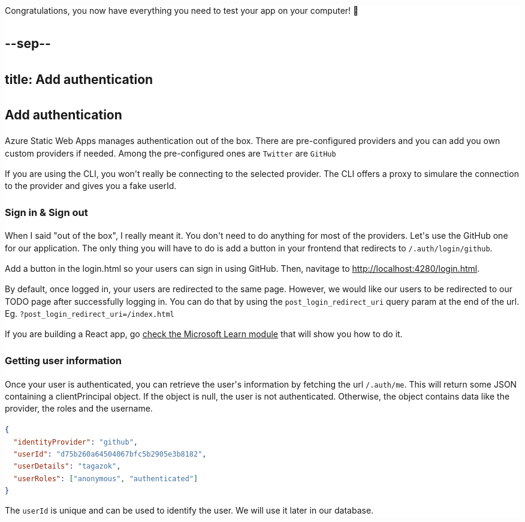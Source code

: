 Congratulations, you now have everything you need to test your app on your computer! 🥳

--sep--
---
title: Add authentication
---

## Add authentication

Azure Static Web Apps manages authentication out of the box. There are pre-configured providers and you can add you own custom providers if needed. Among the pre-configured ones are `Twitter` are `GitHub`

<div class="box info">
If you are using the CLI, you won't really be connecting to the selected provider. The CLI offers a proxy to simulare the connection to the provider and gives you a fake userId.
</div>

### Sign in & Sign out

When I said "out of the box", I really meant it. You don't need to do anything for most of the providers. Let's use the GitHub one for our application. The only thing you will have to do is add a button in your frontend that redirects to `/.auth/login/github`.

<div class="box assignment">
<div>
Add a button in the login.html so your users can sign in using GitHub. Then, navitage to <a href="http://localhost:4280/login.html" target="_blank">http://localhost:4280/login.html</a>.
</div>
</div>

By default, once logged in, your users are redirected to the same page. However, we would like our users to be redirected to our TODO page after successfully logging in. You can do that by using the `post_login_redirect_uri` query param at the end of the url.  
Eg. `?post_login_redirect_uri=/index.html` 

<div class="box tip">
<div>
If you are building a React app, go <a href="https://docs.microsoft.com/learn/modules/publish-static-web-app-authentication/?ocid=OCID&wt.mc_id=WTMCID" target="_blank">check the Microsoft Learn module</a> that will show you how to do it.
</div>
</div>

### Getting user information

Once your user is authenticated, you can retrieve the user's information by fetching the url `/.auth/me`. This will return some JSON containing a clientPrincipal object. If the object is null, the user is not authenticated. Otherwise, the object contains data like the provider, the roles and the username.

```json
{
  "identityProvider": "github",
  "userId": "d75b260a64504067bfc5b2905e3b8182",
  "userDetails": "tagazok",
  "userRoles": ["anonymous", "authenticated"]
}
```
The `userId` is unique and can be used to identify the user. We will use it later in our database.
